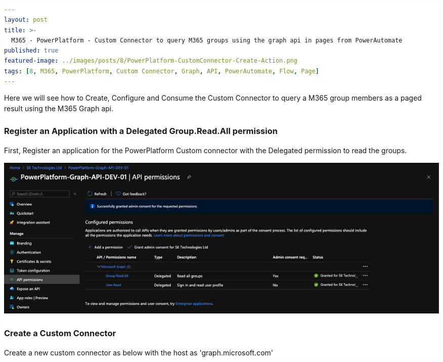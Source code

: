 ```yaml
---
layout: post
title: >-
  M365 - PowerPlatform - Custom Connector to query M365 groups using the graph api in pages from PowerAutomate
published: true
featured-image: ../images/posts/8/PowerPlatform-CustomConnector-Create-Action.png
tags: [8, M365, PowerPlatform, Custom Connector, Graph, API, PowerAutomate, Flow, Page]
---
```


Here we will see how to Create, Configure and Consume the Custom Connector to query a M365 group members as a paged result using the M365 Graph api.

### Register an Application with a Delegated Group.Read.All permission

First, Register an application for the PowerPlatform Custom connector with the Delegated permission to read the groups.

<img src="../images/posts/8/PowerPlatform-AppReg-Delegated.png" width="100%" height="100%">

### Create a Custom Connector

Create a new custom connector as below with the host as 'graph.microsoft.com'
